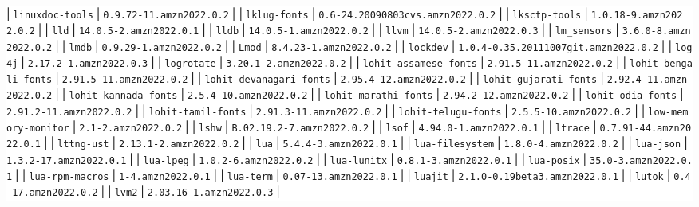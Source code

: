 |  `linuxdoc-tools`  |  `0.9.72-11.amzn2022.0.2`  | 
|  `lklug-fonts`  |  `0.6-24.20090803cvs.amzn2022.0.2`  | 
|  `lksctp-tools`  |  `1.0.18-9.amzn2022.0.2`  | 
|  `lld`  |  `14.0.5-2.amzn2022.0.1`  | 
|  `lldb`  |  `14.0.5-1.amzn2022.0.2`  | 
|  `llvm`  |  `14.0.5-2.amzn2022.0.3`  | 
|  `lm_sensors`  |  `3.6.0-8.amzn2022.0.2`  | 
|  `lmdb`  |  `0.9.29-1.amzn2022.0.2`  | 
|  `Lmod`  |  `8.4.23-1.amzn2022.0.2`  | 
|  `lockdev`  |  `1.0.4-0.35.20111007git.amzn2022.0.2`  | 
|  `log4j`  |  `2.17.2-1.amzn2022.0.3`  | 
|  `logrotate`  |  `3.20.1-2.amzn2022.0.2`  | 
|  `lohit-assamese-fonts`  |  `2.91.5-11.amzn2022.0.2`  | 
|  `lohit-bengali-fonts`  |  `2.91.5-11.amzn2022.0.2`  | 
|  `lohit-devanagari-fonts`  |  `2.95.4-12.amzn2022.0.2`  | 
|  `lohit-gujarati-fonts`  |  `2.92.4-11.amzn2022.0.2`  | 
|  `lohit-kannada-fonts`  |  `2.5.4-10.amzn2022.0.2`  | 
|  `lohit-marathi-fonts`  |  `2.94.2-12.amzn2022.0.2`  | 
|  `lohit-odia-fonts`  |  `2.91.2-11.amzn2022.0.2`  | 
|  `lohit-tamil-fonts`  |  `2.91.3-11.amzn2022.0.2`  | 
|  `lohit-telugu-fonts`  |  `2.5.5-10.amzn2022.0.2`  | 
|  `low-memory-monitor`  |  `2.1-2.amzn2022.0.2`  | 
|  `lshw`  |  `B.02.19.2-7.amzn2022.0.2`  | 
|  `lsof`  |  `4.94.0-1.amzn2022.0.1`  | 
|  `ltrace`  |  `0.7.91-44.amzn2022.0.1`  | 
|  `lttng-ust`  |  `2.13.1-2.amzn2022.0.2`  | 
|  `lua`  |  `5.4.4-3.amzn2022.0.1`  | 
|  `lua-filesystem`  |  `1.8.0-4.amzn2022.0.2`  | 
|  `lua-json`  |  `1.3.2-17.amzn2022.0.1`  | 
|  `lua-lpeg`  |  `1.0.2-6.amzn2022.0.2`  | 
|  `lua-lunitx`  |  `0.8.1-3.amzn2022.0.1`  | 
|  `lua-posix`  |  `35.0-3.amzn2022.0.1`  | 
|  `lua-rpm-macros`  |  `1-4.amzn2022.0.1`  | 
|  `lua-term`  |  `0.07-13.amzn2022.0.1`  | 
|  `luajit`  |  `2.1.0-0.19beta3.amzn2022.0.1`  | 
|  `lutok`  |  `0.4-17.amzn2022.0.2`  | 
|  `lvm2`  |  `2.03.16-1.amzn2022.0.3`  | 